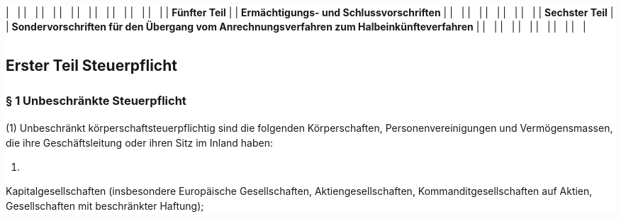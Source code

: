 |                                                                                             |
|                                                                                             |
|                                                                                             |
|                                                                                             |
|                                                                                             |
|                                                                                             |
|                                                                                             |
|                                                                                             |
|                                                                                             |
| **Fünfter Teil**                                                                            |
| **Ermächtigungs- und Schlussvorschriften**                                                  |
|                                                                                             |
|                                                                                             |
|                                                                                             |
|                                                                                             |
|                                                                                             |
| **Sechster Teil**                                                                           |
| **Sondervorschriften für den Übergang vom Anrechnungsverfahren zum Halbeinkünfteverfahren** |
|                                                                                             |
|                                                                                             |
|                                                                                             |
|                                                                                             |
|                                                                                             |
|                                                                                             |

Erster Teil Steuerpflicht
-------------------------

### 

### § 1 Unbeschränkte Steuerpflicht

(1) Unbeschränkt körperschaftsteuerpflichtig sind die folgenden Körperschaften, Personenvereinigungen und Vermögensmassen, die ihre Geschäftsleitung oder ihren Sitz im Inland haben:

1.  
Kapitalgesellschaften (insbesondere Europäische Gesellschaften, Aktiengesellschaften, Kommanditgesellschaften auf Aktien, Gesellschaften mit beschränkter Haftung);
